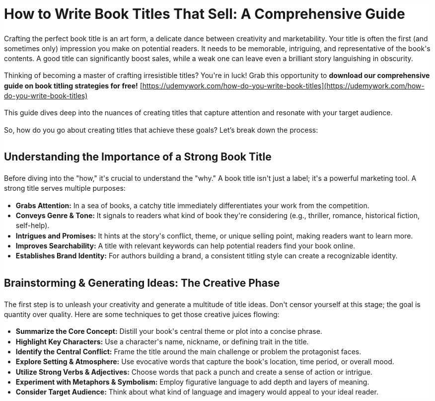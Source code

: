 # How to Write Book Titles That Sell: A Comprehensive Guide

Crafting the perfect book title is an art form, a delicate dance between creativity and marketability. Your title is often the first (and sometimes only) impression you make on potential readers. It needs to be memorable, intriguing, and representative of the book's contents. A good title can significantly boost sales, while a weak one can leave even a brilliant story languishing in obscurity.

Thinking of becoming a master of crafting irresistible titles? You're in luck! Grab this opportunity to **download our comprehensive guide on book titling strategies for free!** [https://udemywork.com/how-do-you-write-book-titles](https://udemywork.com/how-do-you-write-book-titles)

This guide dives deep into the nuances of creating titles that capture attention and resonate with your target audience.

So, how do you go about creating titles that achieve these goals? Let’s break down the process:

## Understanding the Importance of a Strong Book Title

Before diving into the "how," it's crucial to understand the "why." A book title isn't just a label; it's a powerful marketing tool. A strong title serves multiple purposes:

*   **Grabs Attention:** In a sea of books, a catchy title immediately differentiates your work from the competition.
*   **Conveys Genre & Tone:** It signals to readers what kind of book they're considering (e.g., thriller, romance, historical fiction, self-help).
*   **Intrigues and Promises:** It hints at the story's conflict, theme, or unique selling point, making readers want to learn more.
*   **Improves Searchability:** A title with relevant keywords can help potential readers find your book online.
*   **Establishes Brand Identity:** For authors building a brand, a consistent titling style can create a recognizable identity.

## Brainstorming & Generating Ideas: The Creative Phase

The first step is to unleash your creativity and generate a multitude of title ideas. Don't censor yourself at this stage; the goal is quantity over quality. Here are some techniques to get those creative juices flowing:

*   **Summarize the Core Concept:** Distill your book's central theme or plot into a concise phrase.
*   **Highlight Key Characters:** Use a character's name, nickname, or defining trait in the title.
*   **Identify the Central Conflict:** Frame the title around the main challenge or problem the protagonist faces.
*   **Explore Setting & Atmosphere:** Use evocative words that capture the book's location, time period, or overall mood.
*   **Utilize Strong Verbs & Adjectives:** Choose words that pack a punch and create a sense of action or intrigue.
*   **Experiment with Metaphors & Symbolism:** Employ figurative language to add depth and layers of meaning.
*   **Consider Target Audience:** Think about what kind of language and imagery would appeal to your ideal reader.
